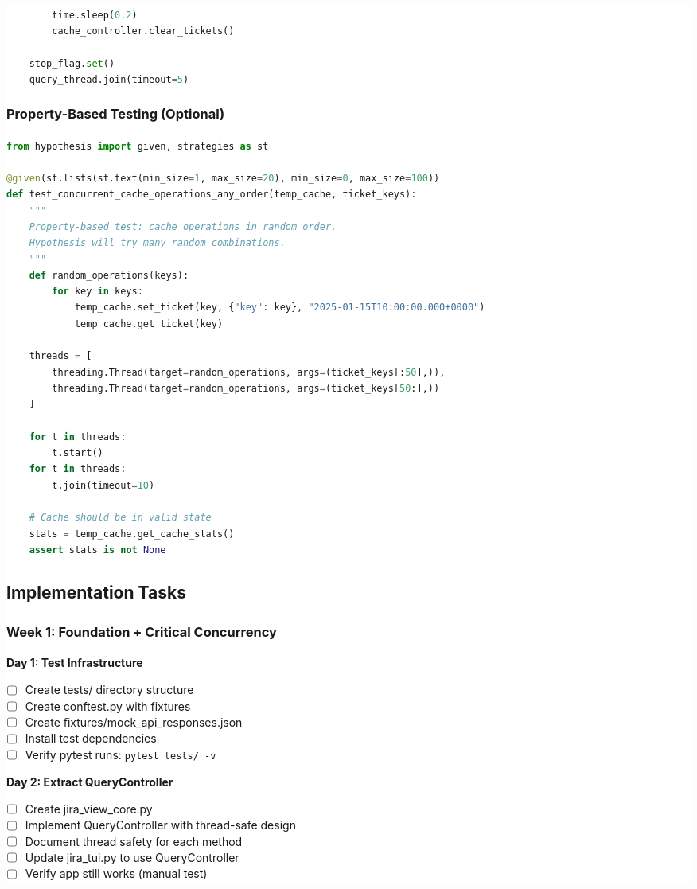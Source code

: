 ```python
        time.sleep(0.2)
        cache_controller.clear_tickets()

    stop_flag.set()
    query_thread.join(timeout=5)
```

### Property-Based Testing (Optional)

```python
from hypothesis import given, strategies as st

@given(st.lists(st.text(min_size=1, max_size=20), min_size=0, max_size=100))
def test_concurrent_cache_operations_any_order(temp_cache, ticket_keys):
    """
    Property-based test: cache operations in random order.
    Hypothesis will try many random combinations.
    """
    def random_operations(keys):
        for key in keys:
            temp_cache.set_ticket(key, {"key": key}, "2025-01-15T10:00:00.000+0000")
            temp_cache.get_ticket(key)

    threads = [
        threading.Thread(target=random_operations, args=(ticket_keys[:50],)),
        threading.Thread(target=random_operations, args=(ticket_keys[50:],))
    ]

    for t in threads:
        t.start()
    for t in threads:
        t.join(timeout=10)

    # Cache should be in valid state
    stats = temp_cache.get_cache_stats()
    assert stats is not None
```

## Implementation Tasks

### Week 1: Foundation + Critical Concurrency

**Day 1: Test Infrastructure**
- [ ] Create tests/ directory structure
- [ ] Create conftest.py with fixtures
- [ ] Create fixtures/mock_api_responses.json
- [ ] Install test dependencies
- [ ] Verify pytest runs: `pytest tests/ -v`

**Day 2: Extract QueryController**
- [ ] Create jira_view_core.py
- [ ] Implement QueryController with thread-safe design
- [ ] Document thread safety for each method
- [ ] Update jira_tui.py to use QueryController
- [ ] Verify app still works (manual test)
